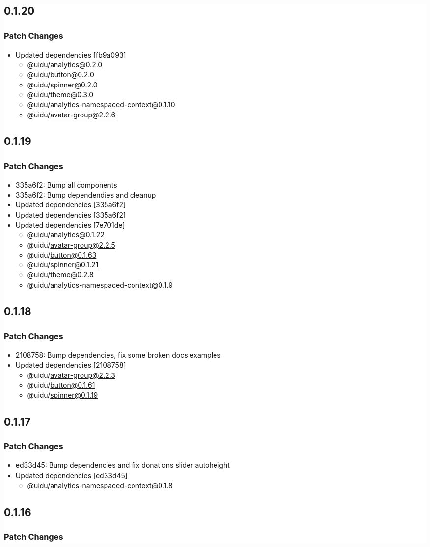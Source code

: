 ## 0.1.20

### Patch Changes

- Updated dependencies [fb9a093]
  - @uidu/analytics@0.2.0
  - @uidu/button@0.2.0
  - @uidu/spinner@0.2.0
  - @uidu/theme@0.3.0
  - @uidu/analytics-namespaced-context@0.1.10
  - @uidu/avatar-group@2.2.6

## 0.1.19

### Patch Changes

- 335a6f2: Bump all components
- 335a6f2: Bump dependendies and cleanup
- Updated dependencies [335a6f2]
- Updated dependencies [335a6f2]
- Updated dependencies [7e701de]
  - @uidu/analytics@0.1.22
  - @uidu/avatar-group@2.2.5
  - @uidu/button@0.1.63
  - @uidu/spinner@0.1.21
  - @uidu/theme@0.2.8
  - @uidu/analytics-namespaced-context@0.1.9

## 0.1.18

### Patch Changes

- 2108758: Bump dependencies, fix some broken docs examples
- Updated dependencies [2108758]
  - @uidu/avatar-group@2.2.3
  - @uidu/button@0.1.61
  - @uidu/spinner@0.1.19

## 0.1.17

### Patch Changes

- ed33d45: Bump dependencies and fix donations slider autoheight
- Updated dependencies [ed33d45]
  - @uidu/analytics-namespaced-context@0.1.8

## 0.1.16

### Patch Changes
